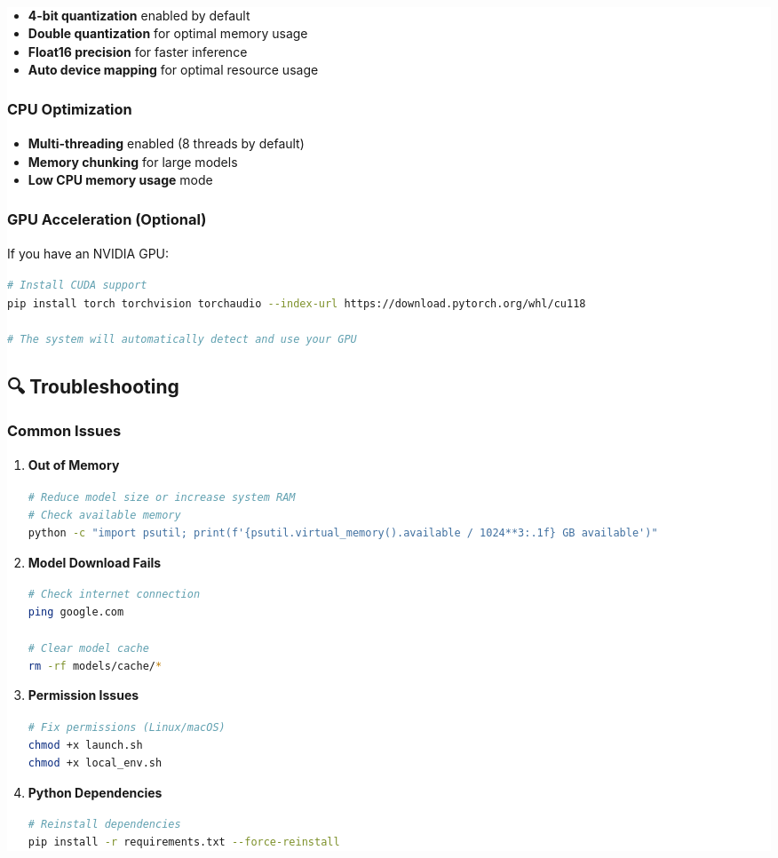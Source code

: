- **4-bit quantization** enabled by default
- **Double quantization** for optimal memory usage
- **Float16 precision** for faster inference
- **Auto device mapping** for optimal resource usage

### CPU Optimization

- **Multi-threading** enabled (8 threads by default)
- **Memory chunking** for large models
- **Low CPU memory usage** mode

### GPU Acceleration (Optional)

If you have an NVIDIA GPU:

```bash
# Install CUDA support
pip install torch torchvision torchaudio --index-url https://download.pytorch.org/whl/cu118

# The system will automatically detect and use your GPU
```

## 🔍 Troubleshooting

### Common Issues

1. **Out of Memory**
   ```bash
   # Reduce model size or increase system RAM
   # Check available memory
   python -c "import psutil; print(f'{psutil.virtual_memory().available / 1024**3:.1f} GB available')"
   ```

2. **Model Download Fails**
   ```bash
   # Check internet connection
   ping google.com
   
   # Clear model cache
   rm -rf models/cache/*
   ```

3. **Permission Issues**
   ```bash
   # Fix permissions (Linux/macOS)
   chmod +x launch.sh
   chmod +x local_env.sh
   ```

4. **Python Dependencies**
   ```bash
   # Reinstall dependencies
   pip install -r requirements.txt --force-reinstall
   ```
